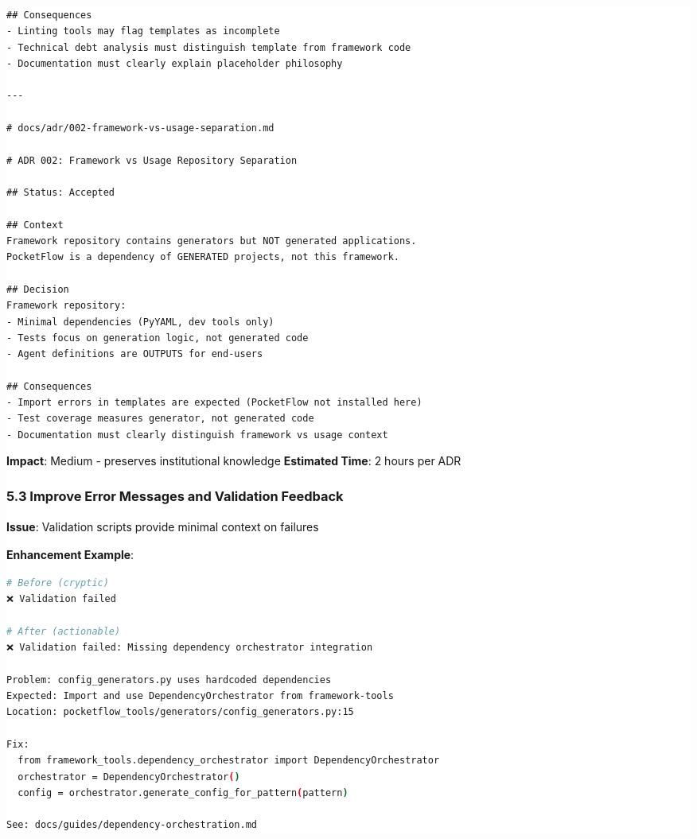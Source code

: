```
## Consequences
- Linting tools may flag templates as incomplete
- Technical debt analysis must distinguish template from framework code
- Documentation must clearly explain placeholder philosophy

---

# docs/adr/002-framework-vs-usage-separation.md

# ADR 002: Framework vs Usage Repository Separation

## Status: Accepted

## Context
Framework repository contains generators but NOT generated applications.
PocketFlow is a dependency of GENERATED projects, not this framework.

## Decision
Framework repository:
- Minimal dependencies (PyYAML, dev tools only)
- Tests focus on generation logic, not generated code
- Agent definitions are OUTPUTS for end-users

## Consequences
- Import errors in templates are expected (PocketFlow not installed here)
- Test coverage measures generator, not generated code
- Documentation must clearly distinguish framework vs usage context
```

**Impact**: Medium - preserves institutional knowledge
**Estimated Time**: 2 hours per ADR

### 5.3 Improve Error Messages and Validation Feedback

**Issue**: Validation scripts provide minimal context on failures

**Enhancement Example**:

```bash
# Before (cryptic)
❌ Validation failed

# After (actionable)
❌ Validation failed: Missing dependency orchestrator integration

Problem: config_generators.py uses hardcoded dependencies
Expected: Import and use DependencyOrchestrator from framework-tools
Location: pocketflow_tools/generators/config_generators.py:15

Fix:
  from framework_tools.dependency_orchestrator import DependencyOrchestrator
  orchestrator = DependencyOrchestrator()
  config = orchestrator.generate_config_for_pattern(pattern)

See: docs/guides/dependency-orchestration.md
```
